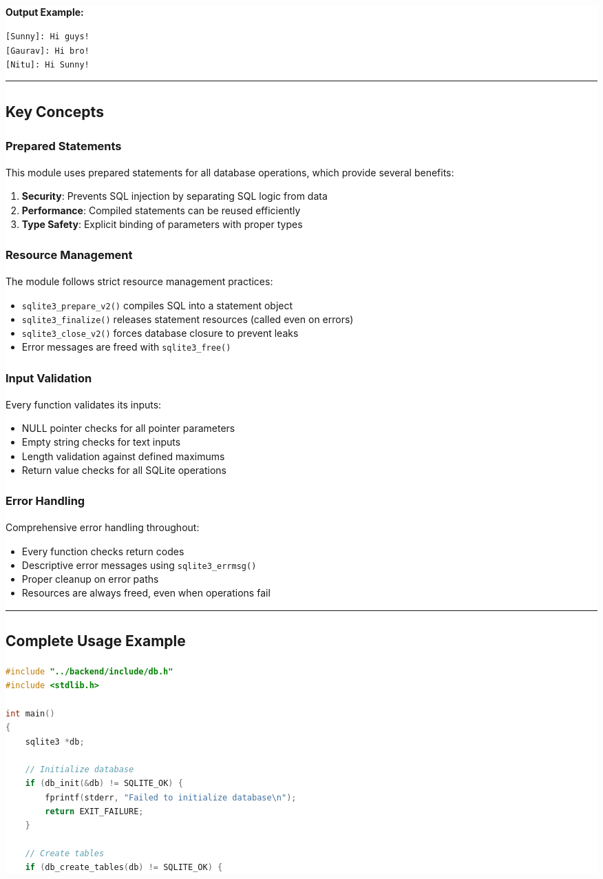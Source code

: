 **Output Example:**
```text
[Sunny]: Hi guys!
[Gaurav]: Hi bro!
[Nitu]: Hi Sunny!
```

---

## Key Concepts

### Prepared Statements

This module uses prepared statements for all database operations, which provide several benefits:

1. **Security**: Prevents SQL injection by separating SQL logic from data
2. **Performance**: Compiled statements can be reused efficiently
3. **Type Safety**: Explicit binding of parameters with proper types

### Resource Management

The module follows strict resource management practices:

- `sqlite3_prepare_v2()` compiles SQL into a statement object
- `sqlite3_finalize()` releases statement resources (called even on errors)
- `sqlite3_close_v2()` forces database closure to prevent leaks
- Error messages are freed with `sqlite3_free()`

### Input Validation

Every function validates its inputs:

- NULL pointer checks for all pointer parameters
- Empty string checks for text inputs
- Length validation against defined maximums
- Return value checks for all SQLite operations

### Error Handling

Comprehensive error handling throughout:

- Every function checks return codes
- Descriptive error messages using `sqlite3_errmsg()`
- Proper cleanup on error paths
- Resources are always freed, even when operations fail

---

## Complete Usage Example

```c
#include "../backend/include/db.h"
#include <stdlib.h>

int main()
{
    sqlite3 *db;
    
    // Initialize database
    if (db_init(&db) != SQLITE_OK) {
        fprintf(stderr, "Failed to initialize database\n");
        return EXIT_FAILURE;
    }
    
    // Create tables
    if (db_create_tables(db) != SQLITE_OK) {
```